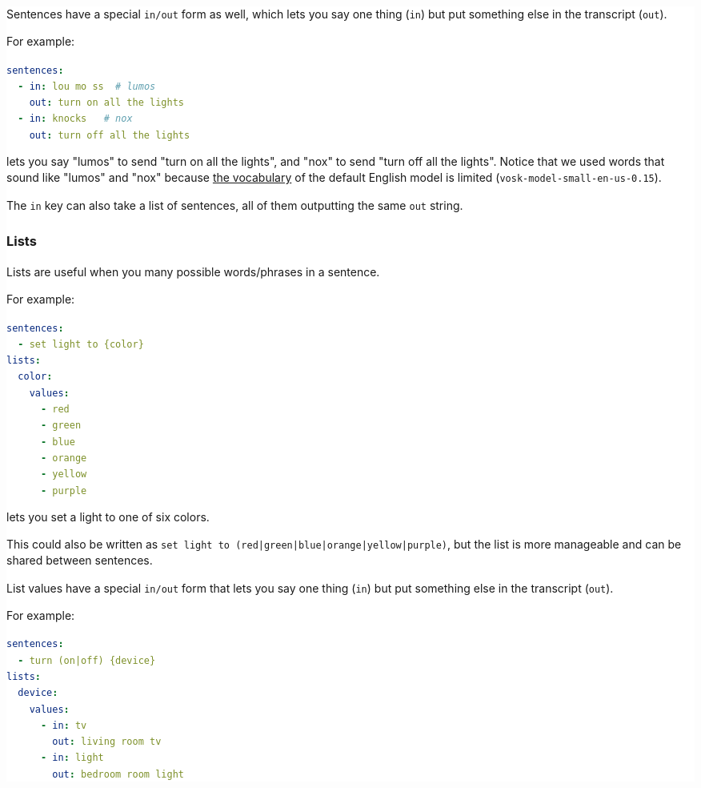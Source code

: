 Sentences have a special `in/out` form as well, which lets you say one thing (`in`) but put something else in the transcript (`out`).

For example:

``` yaml
sentences:
  - in: lou mo ss  # lumos
    out: turn on all the lights
  - in: knocks   # nox
    out: turn off all the lights
```

lets you say "lumos" to send "turn on all the lights", and "nox" to send "turn off all the lights".
Notice that we used words that sound like "lumos" and "nox" because [the vocabulary](https://huggingface.co/rhasspy/vosk-models/tree/main/_vocab) of the default English model is limited (`vosk-model-small-en-us-0.15`).

The `in` key can also take a list of sentences, all of them outputting the same `out` string.

### Lists

Lists are useful when you many possible words/phrases in a sentence.

For example:

``` yaml
sentences:
  - set light to {color}
lists:
  color:
    values:
      - red
      - green
      - blue
      - orange
      - yellow
      - purple
```

lets you set a light to one of six colors.

This could also be written as `set light to (red|green|blue|orange|yellow|purple)`, but the list is more manageable and can be shared between sentences.

List values have a special `in/out` form that lets you say one thing (`in`) but put something else in the transcript (`out`).

For example:

``` yaml
sentences:
  - turn (on|off) {device}
lists:
  device:
    values:
      - in: tv
        out: living room tv
      - in: light
        out: bedroom room light
```
